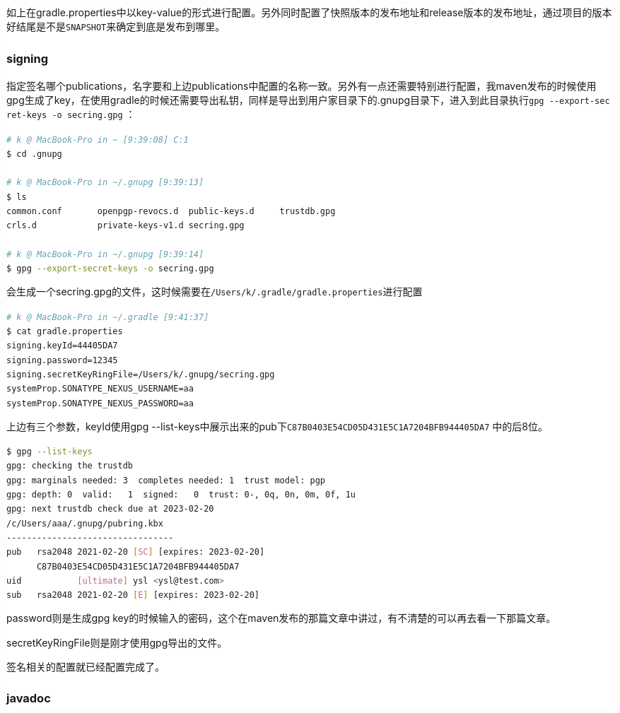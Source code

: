 如上在gradle.properties中以key-value的形式进行配置。另外同时配置了快照版本的发布地址和release版本的发布地址，通过项目的版本好结尾是不是`SNAPSHOT`来确定到底是发布到哪里。

### signing

指定签名哪个publications，名字要和上边publications中配置的名称一致。另外有一点还需要特别进行配置，我maven发布的时候使用gpg生成了key，在使用gradle的时候还需要导出私钥，同样是导出到用户家目录下的.gnupg目录下，进入到此目录执行`gpg --export-secret-keys -o secring.gpg` ：

```bash
# k @ MacBook-Pro in ~ [9:39:08] C:1
$ cd .gnupg

# k @ MacBook-Pro in ~/.gnupg [9:39:13]
$ ls
common.conf       openpgp-revocs.d  public-keys.d     trustdb.gpg
crls.d            private-keys-v1.d secring.gpg

# k @ MacBook-Pro in ~/.gnupg [9:39:14]
$ gpg --export-secret-keys -o secring.gpg
```

会生成一个secring.gpg的文件，这时候需要在`/Users/k/.gradle/gradle.properties`进行配置

```bash
# k @ MacBook-Pro in ~/.gradle [9:41:37]
$ cat gradle.properties
signing.keyId=44405DA7
signing.password=12345
signing.secretKeyRingFile=/Users/k/.gnupg/secring.gpg
systemProp.SONATYPE_NEXUS_USERNAME=aa
systemProp.SONATYPE_NEXUS_PASSWORD=aa
```

上边有三个参数，keyId使用gpg --list-keys中展示出来的pub下`C87B0403E54CD05D431E5C1A7204BFB944405DA7` 中的后8位。

```bash
$ gpg --list-keys
gpg: checking the trustdb
gpg: marginals needed: 3  completes needed: 1  trust model: pgp
gpg: depth: 0  valid:   1  signed:   0  trust: 0-, 0q, 0n, 0m, 0f, 1u
gpg: next trustdb check due at 2023-02-20
/c/Users/aaa/.gnupg/pubring.kbx
---------------------------------
pub   rsa2048 2021-02-20 [SC] [expires: 2023-02-20]
      C87B0403E54CD05D431E5C1A7204BFB944405DA7
uid           [ultimate] ysl <ysl@test.com>
sub   rsa2048 2021-02-20 [E] [expires: 2023-02-20]
```

password则是生成gpg key的时候输入的密码，这个在maven发布的那篇文章中讲过，有不清楚的可以再去看一下那篇文章。

secretKeyRingFile则是刚才使用gpg导出的文件。

签名相关的配置就已经配置完成了。

### javadoc

